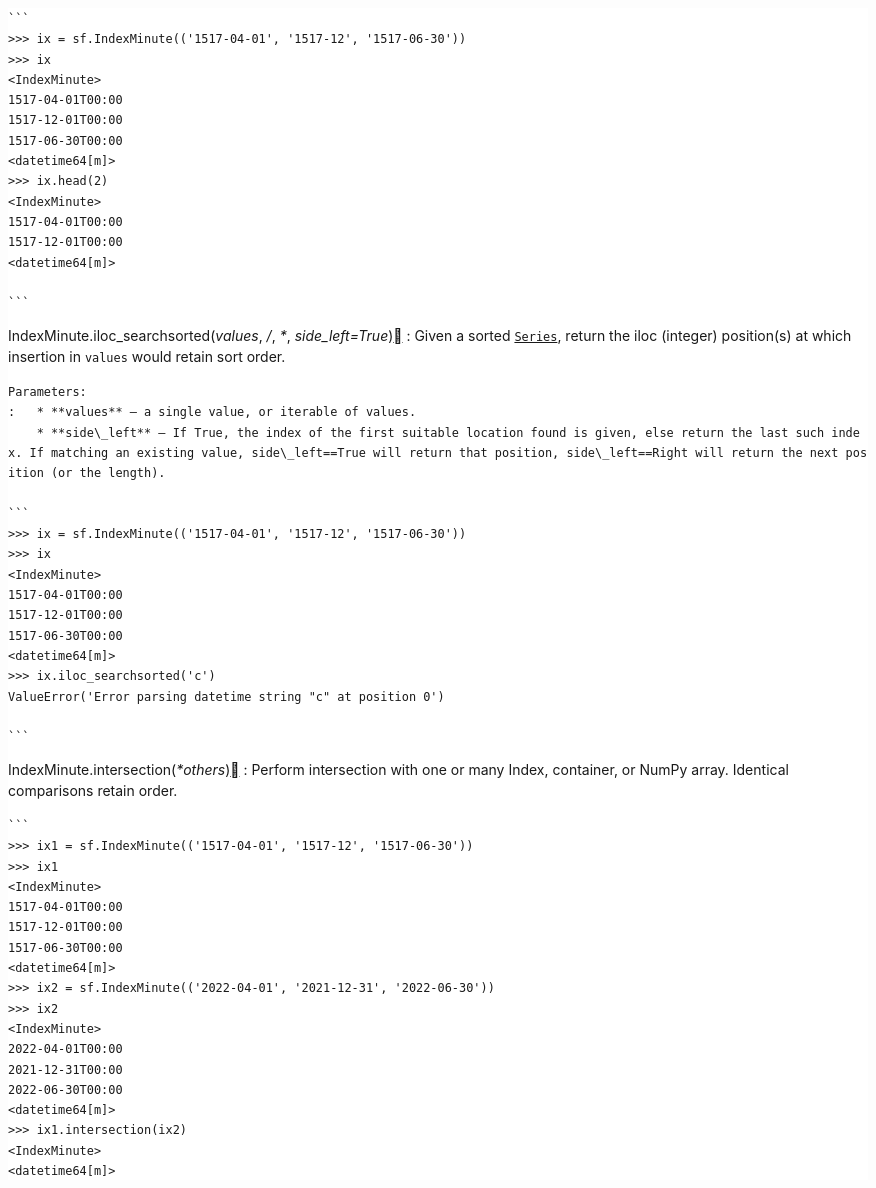     ```
    >>> ix = sf.IndexMinute(('1517-04-01', '1517-12', '1517-06-30'))
    >>> ix
    <IndexMinute>
    1517-04-01T00:00
    1517-12-01T00:00
    1517-06-30T00:00
    <datetime64[m]>
    >>> ix.head(2)
    <IndexMinute>
    1517-04-01T00:00
    1517-12-01T00:00
    <datetime64[m]>

    ```

IndexMinute.iloc\_searchsorted(*values*, */*, *\**, *side\_left=True*)[](#static_frame.IndexMinute.iloc_searchsorted "Link to this definition")
:   Given a sorted [`Series`](series-selector.md#Series "Series"), return the iloc (integer) position(s) at which insertion in `values` would retain sort order.

    Parameters:
    :   * **values** – a single value, or iterable of values.
        * **side\_left** – If True, the index of the first suitable location found is given, else return the last such index. If matching an existing value, side\_left==True will return that position, side\_left==Right will return the next position (or the length).

    ```
    >>> ix = sf.IndexMinute(('1517-04-01', '1517-12', '1517-06-30'))
    >>> ix
    <IndexMinute>
    1517-04-01T00:00
    1517-12-01T00:00
    1517-06-30T00:00
    <datetime64[m]>
    >>> ix.iloc_searchsorted('c')
    ValueError('Error parsing datetime string "c" at position 0')

    ```

IndexMinute.intersection(*\*others*)[](#static_frame.IndexMinute.intersection "Link to this definition")
:   Perform intersection with one or many Index, container, or NumPy array. Identical comparisons retain order.

    ```
    >>> ix1 = sf.IndexMinute(('1517-04-01', '1517-12', '1517-06-30'))
    >>> ix1
    <IndexMinute>
    1517-04-01T00:00
    1517-12-01T00:00
    1517-06-30T00:00
    <datetime64[m]>
    >>> ix2 = sf.IndexMinute(('2022-04-01', '2021-12-31', '2022-06-30'))
    >>> ix2
    <IndexMinute>
    2022-04-01T00:00
    2021-12-31T00:00
    2022-06-30T00:00
    <datetime64[m]>
    >>> ix1.intersection(ix2)
    <IndexMinute>
    <datetime64[m]>
